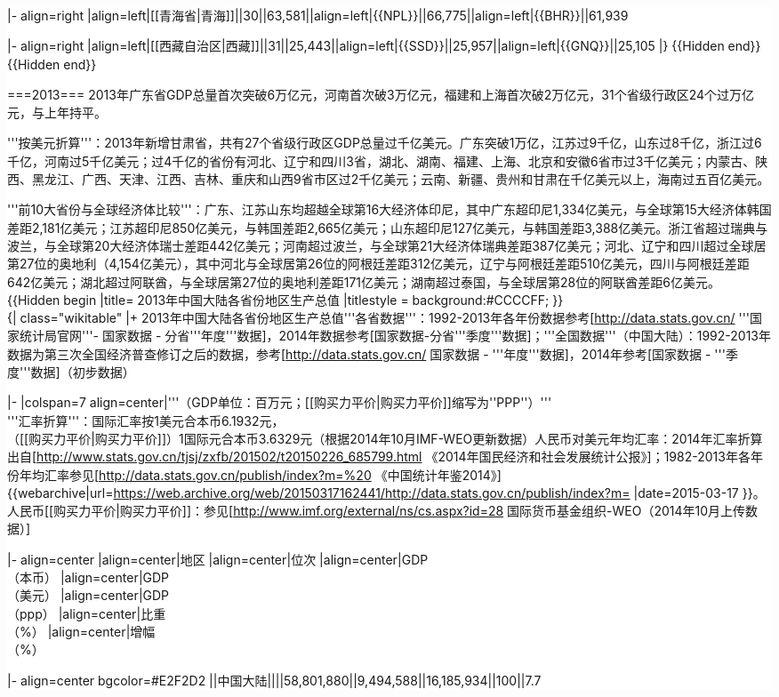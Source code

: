 |- align=right 
|align=left|[[青海省|青海]]||30||63,581||align=left|{{NPL}}||66,775||align=left|{{BHR}}||61,939

|- align=right 
|align=left|[[西藏自治区|西藏]]||31||25,443||align=left|{{SSD}}||25,957||align=left|{{GNQ}}||25,105
|}
{{Hidden end}}
{{Hidden end}}

===2013===
2013年广东省GDP总量首次突破6万亿元，河南首次破3万亿元，福建和上海首次破2万亿元，31个省级行政区24个过万亿元，与上年持平<ref name="gdp1978-2013"/>。

'''按美元折算'''：2013年新增甘肃省，共有27个省级行政区GDP总量过千亿美元。广东突破1万亿，江苏过9千亿，山东过8千亿，浙江过6千亿，河南过5千亿美元；过4千亿的省份有河北、辽宁和四川3省，湖北、湖南、福建、上海、北京和安徽6省市过3千亿美元；内蒙古、陕西、黑龙江、广西、天津、江西、吉林、重庆和山西9省市区过2千亿美元；云南、新疆、贵州和甘肃在千亿美元以上，海南过五百亿美元。

'''前10大省份与全球经济体比较'''：广东、江苏山东均超越全球第16大经济体印尼，其中广东超印尼1,334亿美元，与全球第15大经济体韩国差距2,181亿美元；江苏超印尼850亿美元，与韩国差距2,665亿美元；山东超印尼127亿美元，与韩国差距3,388亿美元。浙江省超过瑞典与波兰，与全球第20大经济体瑞士差距442亿美元；河南超过波兰，与全球第21大经济体瑞典差距387亿美元；河北、辽宁和四川超过全球居第27位的奥地利（4,154亿美元），其中河北与全球居第26位的阿根廷差距312亿美元，辽宁与阿根廷差距510亿美元，四川与阿根廷差距642亿美元；湖北超过阿联酋，与全球居第27位的奥地利差距171亿美元；湖南超过泰国，与全球居第28位的阿联酋差距6亿美元。
{{Hidden begin 
|title= 2013年中国大陆各省份地区生产总值
|titlestyle = background:#CCCCFF;
}}	  
{| class="wikitable"
|+ 2013年中国大陆各省份地区生产总值<ref name="gdp1978-2013">'''各省数据'''：1992-2013年各年份数据参考[http://data.stats.gov.cn/ '''国家统计局官网'''- 国家数据 - 分省'''年度'''数据]，2014年数据参考[国家数据-分省'''季度'''数据]；'''全国数据'''（中国大陆）：1992-2013年数据为第三次全国经济普查修订之后的数据，参考[http://data.stats.gov.cn/ 国家数据 - '''年度'''数据]，2014年参考[国家数据 - '''季度'''数据]（初步数据）</ref>

|- 
|colspan=7 align=center|'''（GDP单位：百万元；[[购买力平价|购买力平价]]缩写为''PPP''）'''<br>'''汇率折算'''：国际汇率按1美元合本币6.1932元，<br>（[[购买力平价|购买力平价]]）1国际元合本币3.6329元（根据2014年10月IMF-WEO更新数据）<ref name="IMF-weo-201410">人民币对美元年均汇率：2014年汇率折算出自[http://www.stats.gov.cn/tjsj/zxfb/201502/t20150226_685799.html 《2014年国民经济和社会发展统计公报》]；1982-2013年各年份年均汇率参见[http://data.stats.gov.cn/publish/index?m=%20 《中国统计年鉴2014》] {{webarchive|url=https://web.archive.org/web/20150317162441/http://data.stats.gov.cn/publish/index?m= |date=2015-03-17 }}。人民币[[购买力平价|购买力平价]]：参见[http://www.imf.org/external/ns/cs.aspx?id=28 国际货币基金组织-WEO（2014年10月上传数据）]</ref>

|- align=center
|align=center|地区
|align=center|位次
|align=center|GDP<br>（本币）
|align=center|GDP<br>（美元）
|align=center|GDP<br>（ppp）
|align=center|比重<br>（%）
|align=center|增幅<br>（%）

|- align=center bgcolor=#E2F2D2
||中国大陆||||58,801,880||9,494,588||16,185,934||100||7.7
